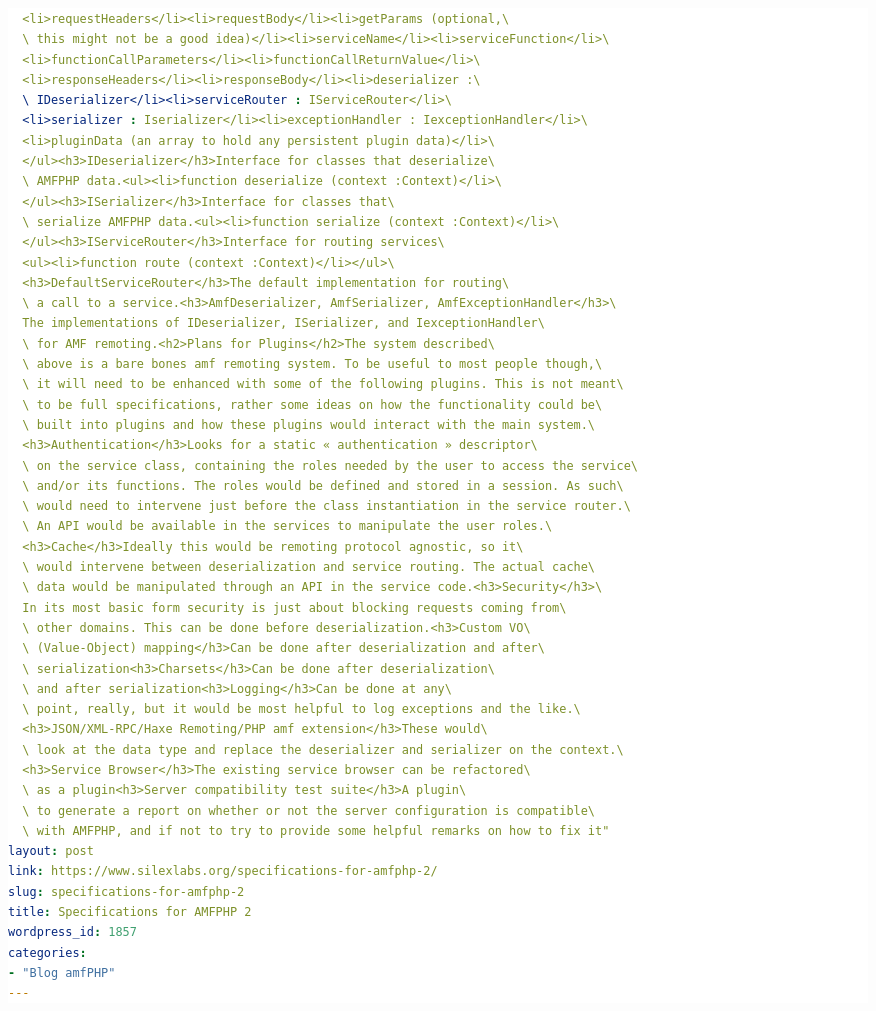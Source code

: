 ```yaml
  <li>requestHeaders</li><li>requestBody</li><li>getParams (optional,\
  \ this might not be a good idea)</li><li>serviceName</li><li>serviceFunction</li>\
  <li>functionCallParameters</li><li>functionCallReturnValue</li>\
  <li>responseHeaders</li><li>responseBody</li><li>deserializer :\
  \ IDeserializer</li><li>serviceRouter : IServiceRouter</li>\
  <li>serializer : Iserializer</li><li>exceptionHandler : IexceptionHandler</li>\
  <li>pluginData (an array to hold any persistent plugin data)</li>\
  </ul><h3>IDeserializer</h3>Interface for classes that deserialize\
  \ AMFPHP data.<ul><li>function deserialize (context :Context)</li>\
  </ul><h3>ISerializer</h3>Interface for classes that\
  \ serialize AMFPHP data.<ul><li>function serialize (context :Context)</li>\
  </ul><h3>IServiceRouter</h3>Interface for routing services\
  <ul><li>function route (context :Context)</li></ul>\
  <h3>DefaultServiceRouter</h3>The default implementation for routing\
  \ a call to a service.<h3>AmfDeserializer, AmfSerializer, AmfExceptionHandler</h3>\
  The implementations of IDeserializer, ISerializer, and IexceptionHandler\
  \ for AMF remoting.<h2>Plans for Plugins</h2>The system described\
  \ above is a bare bones amf remoting system. To be useful to most people though,\
  \ it will need to be enhanced with some of the following plugins. This is not meant\
  \ to be full specifications, rather some ideas on how the functionality could be\
  \ built into plugins and how these plugins would interact with the main system.\
  <h3>Authentication</h3>Looks for a static « authentication » descriptor\
  \ on the service class, containing the roles needed by the user to access the service\
  \ and/or its functions. The roles would be defined and stored in a session. As such\
  \ would need to intervene just before the class instantiation in the service router.\
  \ An API would be available in the services to manipulate the user roles.\
  <h3>Cache</h3>Ideally this would be remoting protocol agnostic, so it\
  \ would intervene between deserialization and service routing. The actual cache\
  \ data would be manipulated through an API in the service code.<h3>Security</h3>\
  In its most basic form security is just about blocking requests coming from\
  \ other domains. This can be done before deserialization.<h3>Custom VO\
  \ (Value-Object) mapping</h3>Can be done after deserialization and after\
  \ serialization<h3>Charsets</h3>Can be done after deserialization\
  \ and after serialization<h3>Logging</h3>Can be done at any\
  \ point, really, but it would be most helpful to log exceptions and the like.\
  <h3>JSON/XML-RPC/Haxe Remoting/PHP amf extension</h3>These would\
  \ look at the data type and replace the deserializer and serializer on the context.\
  <h3>Service Browser</h3>The existing service browser can be refactored\
  \ as a plugin<h3>Server compatibility test suite</h3>A plugin\
  \ to generate a report on whether or not the server configuration is compatible\
  \ with AMFPHP, and if not to try to provide some helpful remarks on how to fix it"
layout: post
link: https://www.silexlabs.org/specifications-for-amfphp-2/
slug: specifications-for-amfphp-2
title: Specifications for AMFPHP 2
wordpress_id: 1857
categories:
- "Blog amfPHP"
---
```
